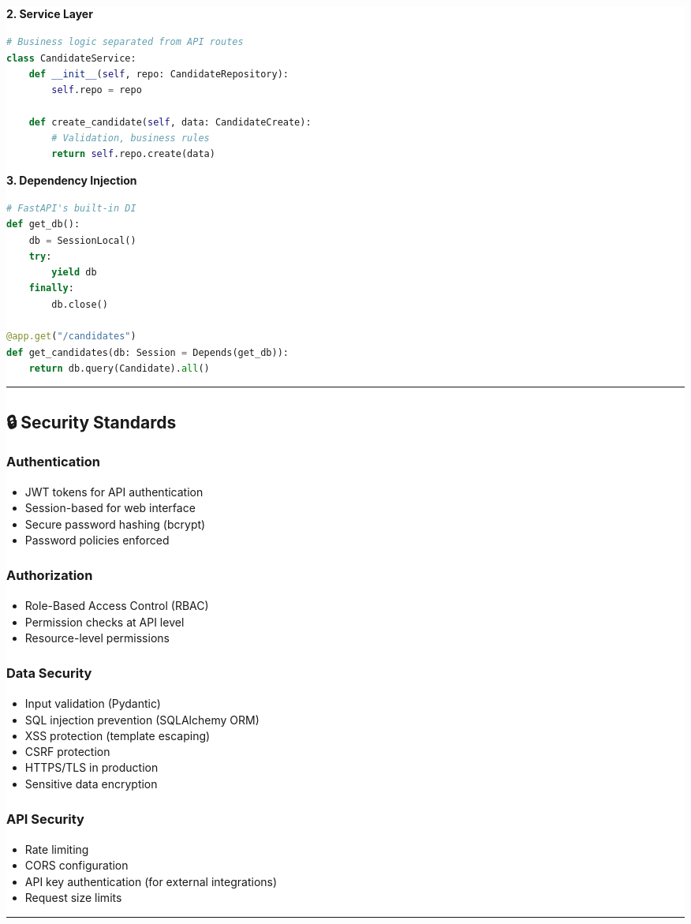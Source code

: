 **2. Service Layer**
```python
# Business logic separated from API routes
class CandidateService:
    def __init__(self, repo: CandidateRepository):
        self.repo = repo
    
    def create_candidate(self, data: CandidateCreate):
        # Validation, business rules
        return self.repo.create(data)
```

**3. Dependency Injection**
```python
# FastAPI's built-in DI
def get_db():
    db = SessionLocal()
    try:
        yield db
    finally:
        db.close()

@app.get("/candidates")
def get_candidates(db: Session = Depends(get_db)):
    return db.query(Candidate).all()
```

---

## 🔒 Security Standards

### Authentication
- JWT tokens for API authentication
- Session-based for web interface
- Secure password hashing (bcrypt)
- Password policies enforced

### Authorization
- Role-Based Access Control (RBAC)
- Permission checks at API level
- Resource-level permissions

### Data Security
- Input validation (Pydantic)
- SQL injection prevention (SQLAlchemy ORM)
- XSS protection (template escaping)
- CSRF protection
- HTTPS/TLS in production
- Sensitive data encryption

### API Security
- Rate limiting
- CORS configuration
- API key authentication (for external integrations)
- Request size limits

---
